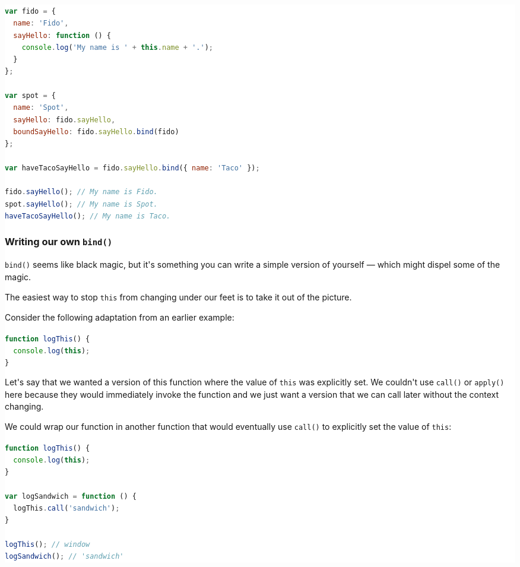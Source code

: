 ```js
var fido = {
  name: 'Fido',
  sayHello: function () {
    console.log('My name is ' + this.name + '.');
  }
};

var spot = {
  name: 'Spot',
  sayHello: fido.sayHello,
  boundSayHello: fido.sayHello.bind(fido)
};

var haveTacoSayHello = fido.sayHello.bind({ name: 'Taco' });

fido.sayHello(); // My name is Fido.
spot.sayHello(); // My name is Spot.
haveTacoSayHello(); // My name is Taco.
```

### Writing our own `bind()`

`bind()` seems like black magic, but it's something you can write a simple version of yourself — which might dispel some of the magic.

The easiest way to stop `this` from changing under our feet is to take it out of the picture.

Consider the following adaptation from an earlier example:

```js
function logThis() {
  console.log(this);
}
```

Let's say that we wanted a version of this function where the value of `this` was explicitly set. We couldn't use `call()` or `apply()` here because they would immediately invoke the function and we just want a version that we can call later without the context changing.

We could wrap our function in another function that would eventually use `call()` to explicitly set the value of `this`:

```js
function logThis() {
  console.log(this);
}

var logSandwich = function () {
  logThis.call('sandwich');
}

logThis(); // window
logSandwich(); // 'sandwich'
```
